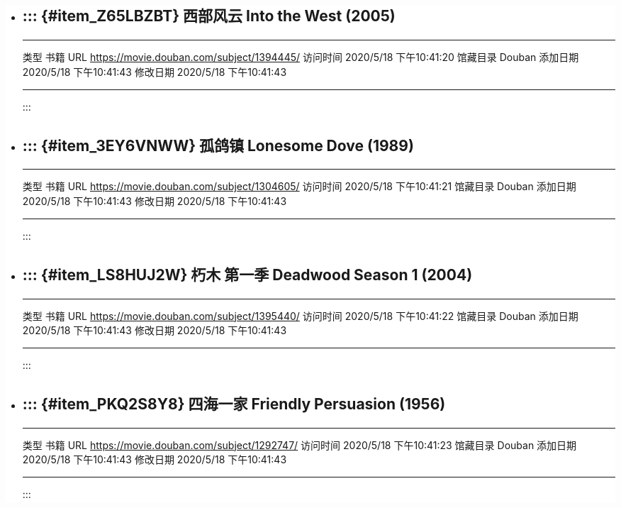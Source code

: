 -   ::: {#item_Z65LBZBT}
    西部风云 Into the West (2005)
    -----------------------------

      ---------- ---------------------------------------------
      类型       书籍
      URL        <https://movie.douban.com/subject/1394445/>
      访问时间   2020/5/18 下午10:41:20
      馆藏目录   Douban
      添加日期   2020/5/18 下午10:41:43
      修改日期   2020/5/18 下午10:41:43
      ---------- ---------------------------------------------
    :::

-   ::: {#item_3EY6VNWW}
    孤鸽镇 Lonesome Dove (1989)
    ---------------------------

      ---------- ---------------------------------------------
      类型       书籍
      URL        <https://movie.douban.com/subject/1304605/>
      访问时间   2020/5/18 下午10:41:21
      馆藏目录   Douban
      添加日期   2020/5/18 下午10:41:43
      修改日期   2020/5/18 下午10:41:43
      ---------- ---------------------------------------------
    :::

-   ::: {#item_LS8HUJ2W}
    朽木 第一季 Deadwood Season 1 (2004)
    ------------------------------------

      ---------- ---------------------------------------------
      类型       书籍
      URL        <https://movie.douban.com/subject/1395440/>
      访问时间   2020/5/18 下午10:41:22
      馆藏目录   Douban
      添加日期   2020/5/18 下午10:41:43
      修改日期   2020/5/18 下午10:41:43
      ---------- ---------------------------------------------
    :::

-   ::: {#item_PKQ2S8Y8}
    四海一家 Friendly Persuasion (1956)
    -----------------------------------

      ---------- ---------------------------------------------
      类型       书籍
      URL        <https://movie.douban.com/subject/1292747/>
      访问时间   2020/5/18 下午10:41:23
      馆藏目录   Douban
      添加日期   2020/5/18 下午10:41:43
      修改日期   2020/5/18 下午10:41:43
      ---------- ---------------------------------------------
    :::
